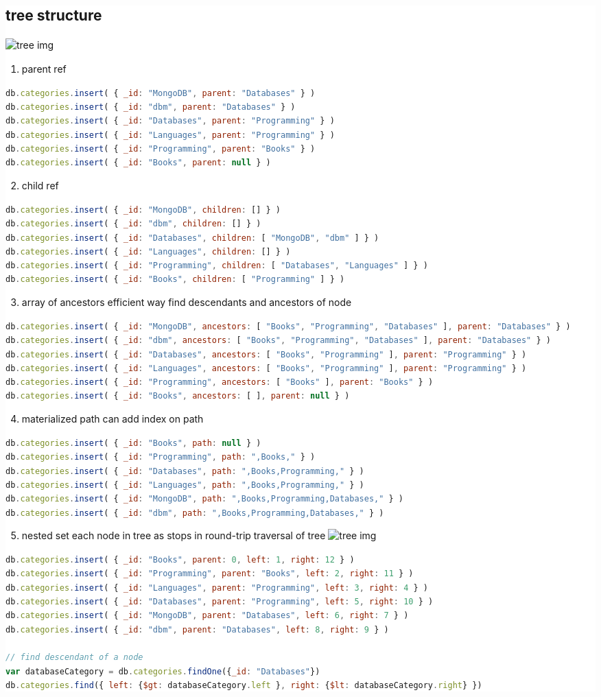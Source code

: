 ## tree structure
![tree img](img/data-model-tree.png)

1. parent ref
```js
db.categories.insert( { _id: "MongoDB", parent: "Databases" } )
db.categories.insert( { _id: "dbm", parent: "Databases" } )
db.categories.insert( { _id: "Databases", parent: "Programming" } )
db.categories.insert( { _id: "Languages", parent: "Programming" } )
db.categories.insert( { _id: "Programming", parent: "Books" } )
db.categories.insert( { _id: "Books", parent: null } )
```
2. child ref
```js
db.categories.insert( { _id: "MongoDB", children: [] } )
db.categories.insert( { _id: "dbm", children: [] } )
db.categories.insert( { _id: "Databases", children: [ "MongoDB", "dbm" ] } )
db.categories.insert( { _id: "Languages", children: [] } )
db.categories.insert( { _id: "Programming", children: [ "Databases", "Languages" ] } )
db.categories.insert( { _id: "Books", children: [ "Programming" ] } )
```

3. array of ancestors
efficient way find descendants and ancestors of node
```js
db.categories.insert( { _id: "MongoDB", ancestors: [ "Books", "Programming", "Databases" ], parent: "Databases" } )
db.categories.insert( { _id: "dbm", ancestors: [ "Books", "Programming", "Databases" ], parent: "Databases" } )
db.categories.insert( { _id: "Databases", ancestors: [ "Books", "Programming" ], parent: "Programming" } )
db.categories.insert( { _id: "Languages", ancestors: [ "Books", "Programming" ], parent: "Programming" } )
db.categories.insert( { _id: "Programming", ancestors: [ "Books" ], parent: "Books" } )
db.categories.insert( { _id: "Books", ancestors: [ ], parent: null } )
```

4. materialized path
can add index on path
```js
db.categories.insert( { _id: "Books", path: null } )
db.categories.insert( { _id: "Programming", path: ",Books," } )
db.categories.insert( { _id: "Databases", path: ",Books,Programming," } )
db.categories.insert( { _id: "Languages", path: ",Books,Programming," } )
db.categories.insert( { _id: "MongoDB", path: ",Books,Programming,Databases," } )
db.categories.insert( { _id: "dbm", path: ",Books,Programming,Databases," } )
```
5. nested set
each node in tree as stops in round-trip traversal of tree
![tree img](img/nested-set.png)
```js
db.categories.insert( { _id: "Books", parent: 0, left: 1, right: 12 } )
db.categories.insert( { _id: "Programming", parent: "Books", left: 2, right: 11 } )
db.categories.insert( { _id: "Languages", parent: "Programming", left: 3, right: 4 } )
db.categories.insert( { _id: "Databases", parent: "Programming", left: 5, right: 10 } )
db.categories.insert( { _id: "MongoDB", parent: "Databases", left: 6, right: 7 } )
db.categories.insert( { _id: "dbm", parent: "Databases", left: 8, right: 9 } )

// find descendant of a node
var databaseCategory = db.categories.findOne({_id: "Databases"})
db.categories.find({ left: {$gt: databaseCategory.left }, right: {$lt: databaseCategory.right} })
```
